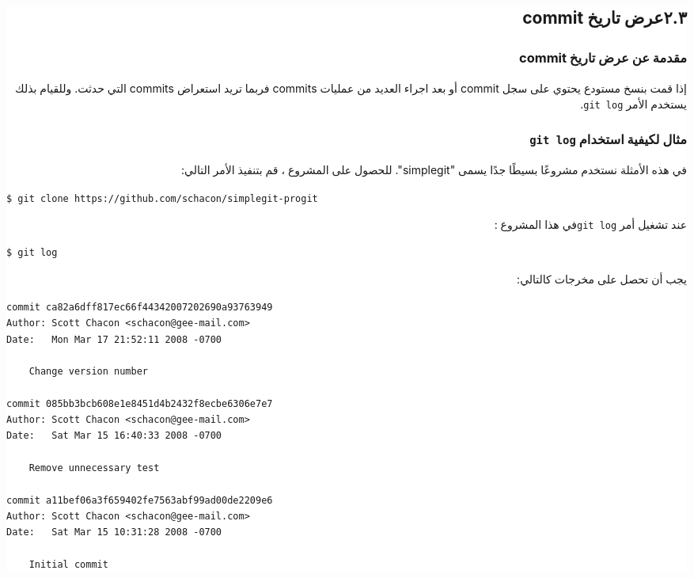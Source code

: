 <div dir="rtl" align="right">

## ٢.٣عرض تاريخ commit ##

### مقدمة عن عرض تاريخ commit ###

 إذا قمت بنسخ مستودع يحتوي على سجل commit أو بعد اجراء العديد من عمليات commits  فربما تريد استعراض commits التي حدثت. وللقيام بذلك يستخدم الأمر `git log`.



### مثال لكيفية استخدام `git log` ###

في هذه الأمثلة نستخدم مشروعًا بسيطًا جدًا يسمى "simplegit". للحصول على المشروع ، قم بتنفيذ الأمر التالي:

<div dir="ltr" align="left">

```git
$ git clone https://github.com/schacon/simplegit-progit
```
</div>

عند تشغيل أمر `git log`في هذا المشروع :


<div dir="ltr" align="left">

```git
$ git log
```
</div>

يجب أن تحصل على مخرجات كالتالي:

<div dir="ltr" align="left">

```git
commit ca82a6dff817ec66f44342007202690a93763949
Author: Scott Chacon <schacon@gee-mail.com>
Date:   Mon Mar 17 21:52:11 2008 -0700

    Change version number

commit 085bb3bcb608e1e8451d4b2432f8ecbe6306e7e7
Author: Scott Chacon <schacon@gee-mail.com>
Date:   Sat Mar 15 16:40:33 2008 -0700

    Remove unnecessary test

commit a11bef06a3f659402fe7563abf99ad00de2209e6
Author: Scott Chacon <schacon@gee-mail.com>
Date:   Sat Mar 15 10:31:28 2008 -0700

    Initial commit
```
</div>

